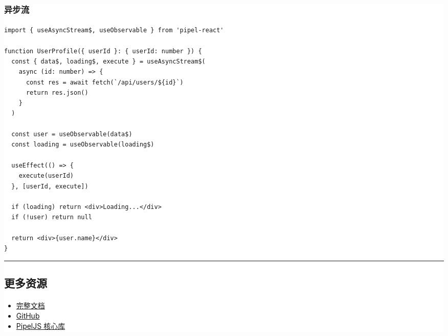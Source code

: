 ### 异步流

```tsx
import { useAsyncStream$, useObservable } from 'pipel-react'

function UserProfile({ userId }: { userId: number }) {
  const { data$, loading$, execute } = useAsyncStream$(
    async (id: number) => {
      const res = await fetch(`/api/users/${id}`)
      return res.json()
    }
  )
  
  const user = useObservable(data$)
  const loading = useObservable(loading$)
  
  useEffect(() => {
    execute(userId)
  }, [userId, execute])
  
  if (loading) return <div>Loading...</div>
  if (!user) return null
  
  return <div>{user.name}</div>
}
```

---

## 更多资源

- [完整文档](./packages/guide/index.cn.md)
- [GitHub](https://github.com/pipeljs/pipel-react)
- [PipelJS 核心库](https://github.com/pipeljs/pipel)
